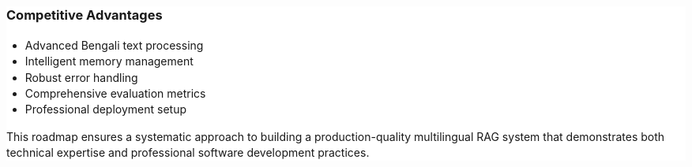 ### **Competitive Advantages**
- Advanced Bengali text processing
- Intelligent memory management
- Robust error handling
- Comprehensive evaluation metrics
- Professional deployment setup

This roadmap ensures a systematic approach to building a production-quality multilingual RAG system that demonstrates both technical expertise and professional software development practices.
